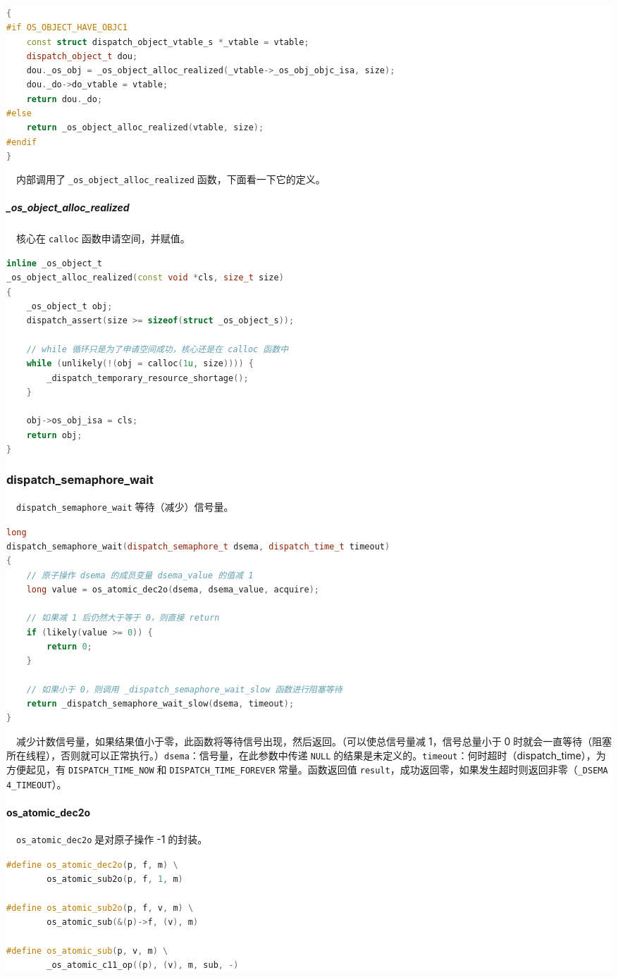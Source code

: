 ```c++
{
#if OS_OBJECT_HAVE_OBJC1
    const struct dispatch_object_vtable_s *_vtable = vtable;
    dispatch_object_t dou;
    dou._os_obj = _os_object_alloc_realized(_vtable->_os_obj_objc_isa, size);
    dou._do->do_vtable = vtable;
    return dou._do;
#else
    return _os_object_alloc_realized(vtable, size);
#endif
}
```
&emsp;内部调用了 `_os_object_alloc_realized` 函数，下面看一下它的定义。
##### _os_object_alloc_realized
&emsp;核心在 `calloc` 函数申请空间，并赋值。
```c++
inline _os_object_t
_os_object_alloc_realized(const void *cls, size_t size)
{
    _os_object_t obj;
    dispatch_assert(size >= sizeof(struct _os_object_s));
    
    // while 循环只是为了申请空间成功，核心还是在 calloc 函数中
    while (unlikely(!(obj = calloc(1u, size)))) {
        _dispatch_temporary_resource_shortage();
    }
    
    obj->os_obj_isa = cls;
    return obj;
}
```
### dispatch_semaphore_wait
&emsp;`dispatch_semaphore_wait` 等待（减少）信号量。
```c++
long
dispatch_semaphore_wait(dispatch_semaphore_t dsema, dispatch_time_t timeout)
{
    // 原子操作 dsema 的成员变量 dsema_value 的值减 1
    long value = os_atomic_dec2o(dsema, dsema_value, acquire);
    
    // 如果减 1 后仍然大于等于 0，则直接 return 
    if (likely(value >= 0)) {
        return 0;
    }
    
    // 如果小于 0，则调用 _dispatch_semaphore_wait_slow 函数进行阻塞等待
    return _dispatch_semaphore_wait_slow(dsema, timeout);
}
```
&emsp;减少计数信号量，如果结果值小于零，此函数将等待信号出现，然后返回。（可以使总信号量减 1，信号总量小于 0 时就会一直等待（阻塞所在线程），否则就可以正常执行。）`dsema`：信号量，在此参数中传递 `NULL` 的结果是未定义的。`timeout`：何时超时（dispatch_time），为方便起见，有 `DISPATCH_TIME_NOW` 和 `DISPATCH_TIME_FOREVER` 常量。函数返回值 `result`，成功返回零，如果发生超时则返回非零（`_DSEMA4_TIMEOUT`）。
#### os_atomic_dec2o
&emsp;`os_atomic_dec2o` 是对原子操作 -1 的封装。
```c++
#define os_atomic_dec2o(p, f, m) \
        os_atomic_sub2o(p, f, 1, m)
        
#define os_atomic_sub2o(p, f, v, m) \
        os_atomic_sub(&(p)->f, (v), m)
        
#define os_atomic_sub(p, v, m) \
        _os_atomic_c11_op((p), (v), m, sub, -)
```